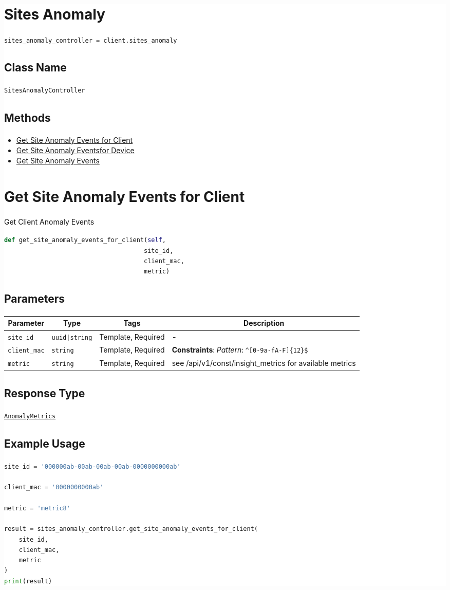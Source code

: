 # Sites Anomaly

```python
sites_anomaly_controller = client.sites_anomaly
```

## Class Name

`SitesAnomalyController`

## Methods

* [Get Site Anomaly Events for Client](../../doc/controllers/sites-anomaly.md#get-site-anomaly-events-for-client)
* [Get Site Anomaly Eventsfor Device](../../doc/controllers/sites-anomaly.md#get-site-anomaly-eventsfor-device)
* [Get Site Anomaly Events](../../doc/controllers/sites-anomaly.md#get-site-anomaly-events)


# Get Site Anomaly Events for Client

Get Client Anomaly Events

```python
def get_site_anomaly_events_for_client(self,
                                      site_id,
                                      client_mac,
                                      metric)
```

## Parameters

| Parameter | Type | Tags | Description |
|  --- | --- | --- | --- |
| `site_id` | `uuid\|string` | Template, Required | - |
| `client_mac` | `string` | Template, Required | **Constraints**: *Pattern*: `^[0-9a-fA-F]{12}$` |
| `metric` | `string` | Template, Required | see /api/v1/const/insight_metrics for available metrics |

## Response Type

[`AnomalyMetrics`](../../doc/models/anomaly-metrics.md)

## Example Usage

```python
site_id = '000000ab-00ab-00ab-00ab-0000000000ab'

client_mac = '0000000000ab'

metric = 'metric8'

result = sites_anomaly_controller.get_site_anomaly_events_for_client(
    site_id,
    client_mac,
    metric
)
print(result)
```
